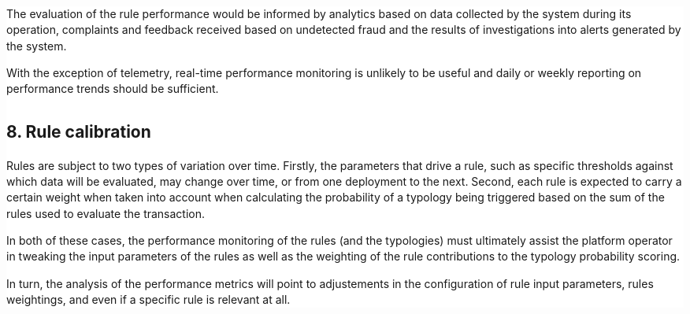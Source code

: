 The evaluation of the rule performance would be informed by analytics based on data collected by the system during its operation, complaints and feedback received based on undetected fraud and the results of investigations into alerts generated by the system.

With the exception of telemetry, real-time performance monitoring is unlikely to be useful and daily or weekly reporting on performance trends should be sufficient.

## 8. Rule calibration

Rules are subject to two types of variation over time. Firstly, the parameters that drive a rule, such as specific thresholds against which data will be evaluated, may change over time, or from one deployment to the next. Second, each rule is expected to carry a certain weight when taken into account when calculating the probability of a typology being triggered based on the sum of the rules used to evaluate the transaction.

In both of these cases, the performance monitoring of the rules (and the typologies) must ultimately assist the platform operator in tweaking the input parameters of the rules as well as the weighting of the rule contributions to the typology probability scoring.

In turn, the analysis of the performance metrics will point to adjustements in the configuration of rule input parameters, rules weightings, and even if a specific rule is relevant at all.
